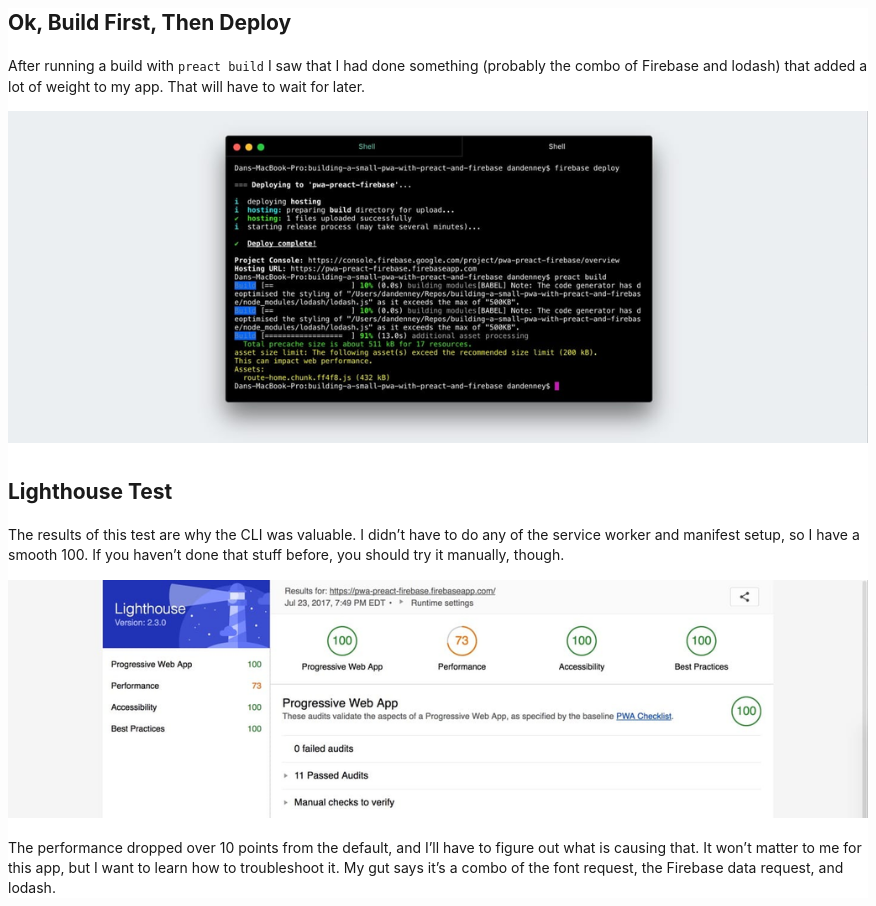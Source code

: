 ## Ok, Build First, Then Deploy

After running a build with `preact build` I saw that I had done something (probably the combo of Firebase and lodash) that added a lot of weight to my app. That will have to wait for later.

![](/img/posts/front-end-dev/building-a-small-pwa-with-preact-and-firebase/build-warning.jpg)

## Lighthouse Test

The results of this test are why the CLI was valuable. I didn’t have to do any of the service worker and manifest setup, so I have a smooth 100\. If you haven’t done that stuff before, you should try it manually, though.

![](/img/posts/front-end-dev/building-a-small-pwa-with-preact-and-firebase/pwa-score.jpg)

The performance dropped over 10 points from the default, and I’ll have to figure out what is causing that. It won’t matter to me for this app, but I want to learn how to troubleshoot it. My gut says it’s a combo of the font request, the Firebase data request, and lodash.
